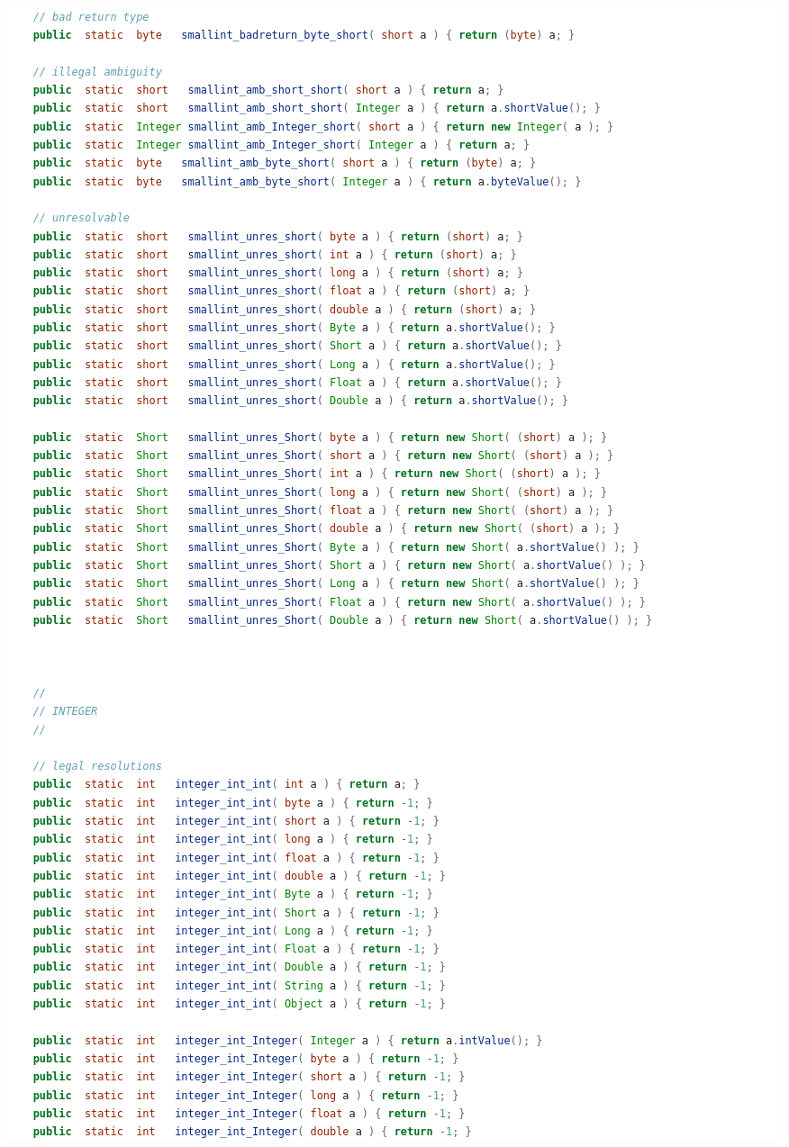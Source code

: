 ```java
    // bad return type
    public  static  byte   smallint_badreturn_byte_short( short a ) { return (byte) a; }
    
    // illegal ambiguity
    public  static  short   smallint_amb_short_short( short a ) { return a; }
    public  static  short   smallint_amb_short_short( Integer a ) { return a.shortValue(); }
    public  static  Integer smallint_amb_Integer_short( short a ) { return new Integer( a ); }
    public  static  Integer smallint_amb_Integer_short( Integer a ) { return a; }
    public  static  byte   smallint_amb_byte_short( short a ) { return (byte) a; }
    public  static  byte   smallint_amb_byte_short( Integer a ) { return a.byteValue(); }
    
    // unresolvable
    public  static  short   smallint_unres_short( byte a ) { return (short) a; }
    public  static  short   smallint_unres_short( int a ) { return (short) a; }
    public  static  short   smallint_unres_short( long a ) { return (short) a; }
    public  static  short   smallint_unres_short( float a ) { return (short) a; }
    public  static  short   smallint_unres_short( double a ) { return (short) a; }
    public  static  short   smallint_unres_short( Byte a ) { return a.shortValue(); }
    public  static  short   smallint_unres_short( Short a ) { return a.shortValue(); }
    public  static  short   smallint_unres_short( Long a ) { return a.shortValue(); }
    public  static  short   smallint_unres_short( Float a ) { return a.shortValue(); }
    public  static  short   smallint_unres_short( Double a ) { return a.shortValue(); }

    public  static  Short   smallint_unres_Short( byte a ) { return new Short( (short) a ); }
    public  static  Short   smallint_unres_Short( short a ) { return new Short( (short) a ); }
    public  static  Short   smallint_unres_Short( int a ) { return new Short( (short) a ); }
    public  static  Short   smallint_unres_Short( long a ) { return new Short( (short) a ); }
    public  static  Short   smallint_unres_Short( float a ) { return new Short( (short) a ); }
    public  static  Short   smallint_unres_Short( double a ) { return new Short( (short) a ); }
    public  static  Short   smallint_unres_Short( Byte a ) { return new Short( a.shortValue() ); }
    public  static  Short   smallint_unres_Short( Short a ) { return new Short( a.shortValue() ); }
    public  static  Short   smallint_unres_Short( Long a ) { return new Short( a.shortValue() ); }
    public  static  Short   smallint_unres_Short( Float a ) { return new Short( a.shortValue() ); }
    public  static  Short   smallint_unres_Short( Double a ) { return new Short( a.shortValue() ); }



    //
    // INTEGER
    //
    
    // legal resolutions
    public  static  int   integer_int_int( int a ) { return a; }
    public  static  int   integer_int_int( byte a ) { return -1; }
    public  static  int   integer_int_int( short a ) { return -1; }
    public  static  int   integer_int_int( long a ) { return -1; }
    public  static  int   integer_int_int( float a ) { return -1; }
    public  static  int   integer_int_int( double a ) { return -1; }
    public  static  int   integer_int_int( Byte a ) { return -1; }
    public  static  int   integer_int_int( Short a ) { return -1; }
    public  static  int   integer_int_int( Long a ) { return -1; }
    public  static  int   integer_int_int( Float a ) { return -1; }
    public  static  int   integer_int_int( Double a ) { return -1; }
    public  static  int   integer_int_int( String a ) { return -1; }
    public  static  int   integer_int_int( Object a ) { return -1; }

    public  static  int   integer_int_Integer( Integer a ) { return a.intValue(); }
    public  static  int   integer_int_Integer( byte a ) { return -1; }
    public  static  int   integer_int_Integer( short a ) { return -1; }
    public  static  int   integer_int_Integer( long a ) { return -1; }
    public  static  int   integer_int_Integer( float a ) { return -1; }
    public  static  int   integer_int_Integer( double a ) { return -1; }
```